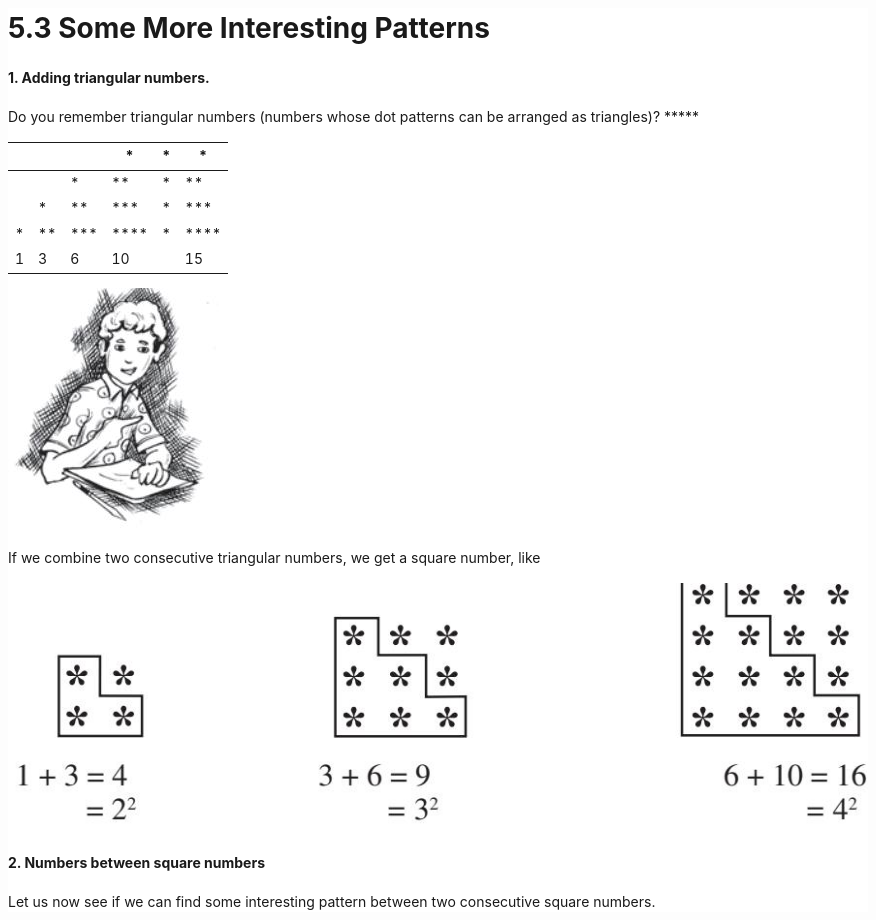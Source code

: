# 5.3 Some More Interesting Patterns

#### **1. Adding triangular numbers.**

Do you remember triangular numbers (numbers whose dot patterns can be arranged as triangles)? *****

|  |  |  | * | * | * |
| --- | --- | --- | --- | --- | --- |
|  |  | * | ** | * | ** |
|  | * | ** | *** | * | *** |
| * | ** | *** | **** | * | **** |
| 1 | 3 | 6 | 10 |  | 15 |

![](_page_3_Picture_19.jpeg)

If we combine two consecutive triangular numbers, we get a square number, like

![](_page_4_Figure_2.jpeg)

#### **2. Numbers between square numbers**

Let us now see if we can find some interesting pattern between two consecutive square numbers.
